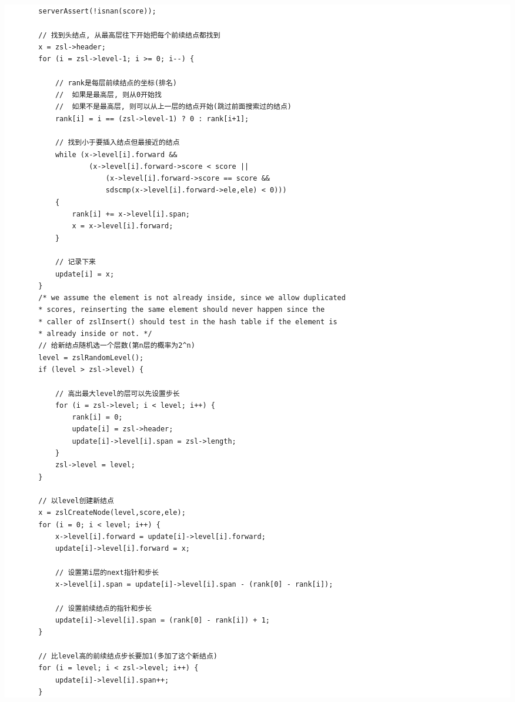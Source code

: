 
            serverAssert(!isnan(score));

            // 找到头结点, 从最高层往下开始把每个前续结点都找到
            x = zsl->header;
            for (i = zsl->level-1; i >= 0; i--) {

                // rank是每层前续结点的坐标(排名)
                //  如果是最高层, 则从0开始找
                //  如果不是最高层, 则可以从上一层的结点开始(跳过前面搜索过的结点)
                rank[i] = i == (zsl->level-1) ? 0 : rank[i+1];

                // 找到小于要插入结点但最接近的结点
                while (x->level[i].forward &&
                        (x->level[i].forward->score < score ||
                            (x->level[i].forward->score == score &&
                            sdscmp(x->level[i].forward->ele,ele) < 0)))
                {
                    rank[i] += x->level[i].span;
                    x = x->level[i].forward;
                }

                // 记录下来
                update[i] = x;
            }
            /* we assume the element is not already inside, since we allow duplicated
            * scores, reinserting the same element should never happen since the
            * caller of zslInsert() should test in the hash table if the element is
            * already inside or not. */
            // 给新结点随机选一个层数(第n层的概率为2^n)
            level = zslRandomLevel();
            if (level > zsl->level) {

                // 高出最大level的层可以先设置步长
                for (i = zsl->level; i < level; i++) {
                    rank[i] = 0;
                    update[i] = zsl->header;
                    update[i]->level[i].span = zsl->length;
                }
                zsl->level = level;
            }

            // 以level创建新结点
            x = zslCreateNode(level,score,ele);
            for (i = 0; i < level; i++) {
                x->level[i].forward = update[i]->level[i].forward;
                update[i]->level[i].forward = x;

                // 设置第i层的next指针和步长
                x->level[i].span = update[i]->level[i].span - (rank[0] - rank[i]);

                // 设置前续结点的指针和步长
                update[i]->level[i].span = (rank[0] - rank[i]) + 1;
            }

            // 比level高的前续结点步长要加1(多加了这个新结点)
            for (i = level; i < zsl->level; i++) {
                update[i]->level[i].span++;
            }
